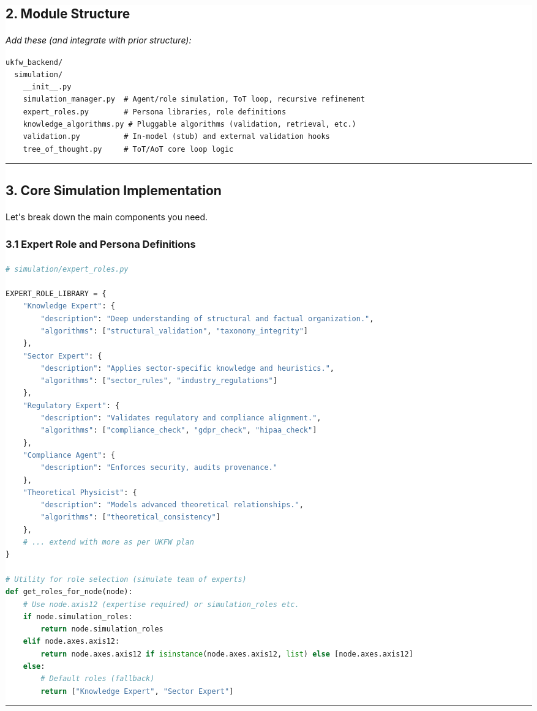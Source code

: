 
## 2. **Module Structure**

_Add these (and integrate with prior structure):_

```
ukfw_backend/
  simulation/
    __init__.py
    simulation_manager.py  # Agent/role simulation, ToT loop, recursive refinement
    expert_roles.py        # Persona libraries, role definitions
    knowledge_algorithms.py # Pluggable algorithms (validation, retrieval, etc.)
    validation.py          # In-model (stub) and external validation hooks
    tree_of_thought.py     # ToT/AoT core loop logic
```

---

## 3. **Core Simulation Implementation**

Let's break down the main components you need.

### 3.1 **Expert Role and Persona Definitions**

```python
# simulation/expert_roles.py

EXPERT_ROLE_LIBRARY = {
    "Knowledge Expert": {
        "description": "Deep understanding of structural and factual organization.",
        "algorithms": ["structural_validation", "taxonomy_integrity"]
    },
    "Sector Expert": {
        "description": "Applies sector-specific knowledge and heuristics.",
        "algorithms": ["sector_rules", "industry_regulations"]
    },
    "Regulatory Expert": {
        "description": "Validates regulatory and compliance alignment.",
        "algorithms": ["compliance_check", "gdpr_check", "hipaa_check"]
    },
    "Compliance Agent": {
        "description": "Enforces security, audits provenance."
    },
    "Theoretical Physicist": {
        "description": "Models advanced theoretical relationships.",
        "algorithms": ["theoretical_consistency"]
    },
    # ... extend with more as per UKFW plan
}

# Utility for role selection (simulate team of experts)
def get_roles_for_node(node):
    # Use node.axis12 (expertise required) or simulation_roles etc.
    if node.simulation_roles:
        return node.simulation_roles
    elif node.axes.axis12:
        return node.axes.axis12 if isinstance(node.axes.axis12, list) else [node.axes.axis12]
    else:
        # Default roles (fallback)
        return ["Knowledge Expert", "Sector Expert"]
```

---